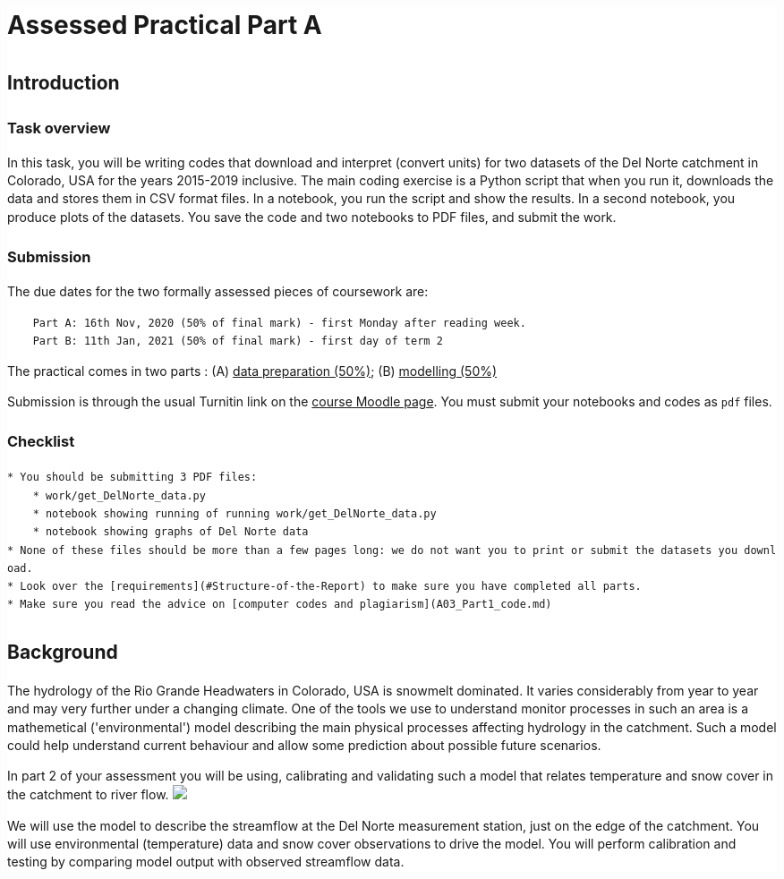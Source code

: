 # Assessed Practical Part A

## Introduction

### Task overview

In this task, you will be writing codes that download and interpret (convert units) for two datasets of the Del Norte catchment in Colorado, USA for the years 2015-2019 inclusive. The main coding exercise is a Python script that when you run it, downloads the data and stores them in CSV format files. In a notebook, you run the script and show the results. In a second notebook, you produce plots of the datasets. You save the code and two notebooks to PDF files, and submit the work.

### Submission

The due dates for the two formally assessed pieces of coursework are:

        Part A: 16th Nov, 2020 (50% of final mark) - first Monday after reading week.
        Part B: 11th Jan, 2021 (50% of final mark) - first day of term 2

The practical comes in two parts : (A) [data preparation (50%)](A03_Part1.md); (B) [modelling (50%)](A06_Part2.md) 


Submission is through the usual Turnitin link on the [course Moodle page](https://moodle-1819.ucl.ac.uk/course/view.php?id=2796#section-4). You must submit your notebooks and codes as `pdf` files.


### Checklist
    
    * You should be submitting 3 PDF files:
        * work/get_DelNorte_data.py
        * notebook showing running of running work/get_DelNorte_data.py
        * notebook showing graphs of Del Norte data
    * None of these files should be more than a few pages long: we do not want you to print or submit the datasets you download.
    * Look over the [requirements](#Structure-of-the-Report) to make sure you have completed all parts.
    * Make sure you read the advice on [computer codes and plagiarism](A03_Part1_code.md)

##  Background

The hydrology of the Rio Grande Headwaters in Colorado, USA is snowmelt dominated. It varies considerably from year to year and may very further under a changing climate. One of the tools we use to understand monitor processes in such an area is a mathemetical ('environmental') model describing the main physical processes affecting hydrology in the catchment. Such a model could help understand current behaviour and allow some prediction about possible future scenarios. 

In part 2 of your assessment you will be using, calibrating and validating such a model that relates temperature and snow cover in the catchment to river flow. 
![](https://www.blm.gov/sites/blm.gov/files/hero_backgrounds/NM_Rio_Grande_del_Norte_Sign_640.jpg)

We will use the model to describe the streamflow at the Del Norte measurement station, just on the edge of the catchment. You will use environmental (temperature) data and snow cover observations to drive the model. You will perform calibration and testing by comparing model output with observed streamflow data.
